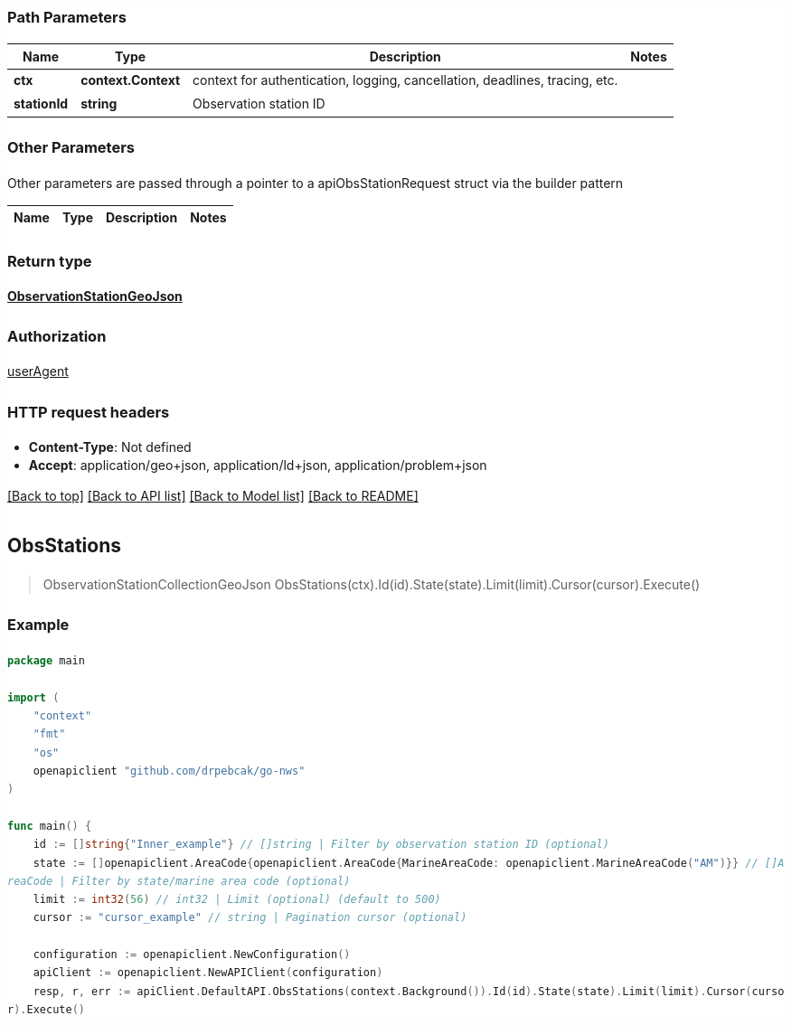 ### Path Parameters


Name | Type | Description  | Notes
------------- | ------------- | ------------- | -------------
**ctx** | **context.Context** | context for authentication, logging, cancellation, deadlines, tracing, etc.
**stationId** | **string** | Observation station ID | 

### Other Parameters

Other parameters are passed through a pointer to a apiObsStationRequest struct via the builder pattern


Name | Type | Description  | Notes
------------- | ------------- | ------------- | -------------


### Return type

[**ObservationStationGeoJson**](ObservationStationGeoJson.md)

### Authorization

[userAgent](../README.md#userAgent)

### HTTP request headers

- **Content-Type**: Not defined
- **Accept**: application/geo+json, application/ld+json, application/problem+json

[[Back to top]](#) [[Back to API list]](../README.md#documentation-for-api-endpoints)
[[Back to Model list]](../README.md#documentation-for-models)
[[Back to README]](../README.md)


## ObsStations

> ObservationStationCollectionGeoJson ObsStations(ctx).Id(id).State(state).Limit(limit).Cursor(cursor).Execute()





### Example

```go
package main

import (
	"context"
	"fmt"
	"os"
	openapiclient "github.com/drpebcak/go-nws"
)

func main() {
	id := []string{"Inner_example"} // []string | Filter by observation station ID (optional)
	state := []openapiclient.AreaCode{openapiclient.AreaCode{MarineAreaCode: openapiclient.MarineAreaCode("AM")}} // []AreaCode | Filter by state/marine area code (optional)
	limit := int32(56) // int32 | Limit (optional) (default to 500)
	cursor := "cursor_example" // string | Pagination cursor (optional)

	configuration := openapiclient.NewConfiguration()
	apiClient := openapiclient.NewAPIClient(configuration)
	resp, r, err := apiClient.DefaultAPI.ObsStations(context.Background()).Id(id).State(state).Limit(limit).Cursor(cursor).Execute()
```